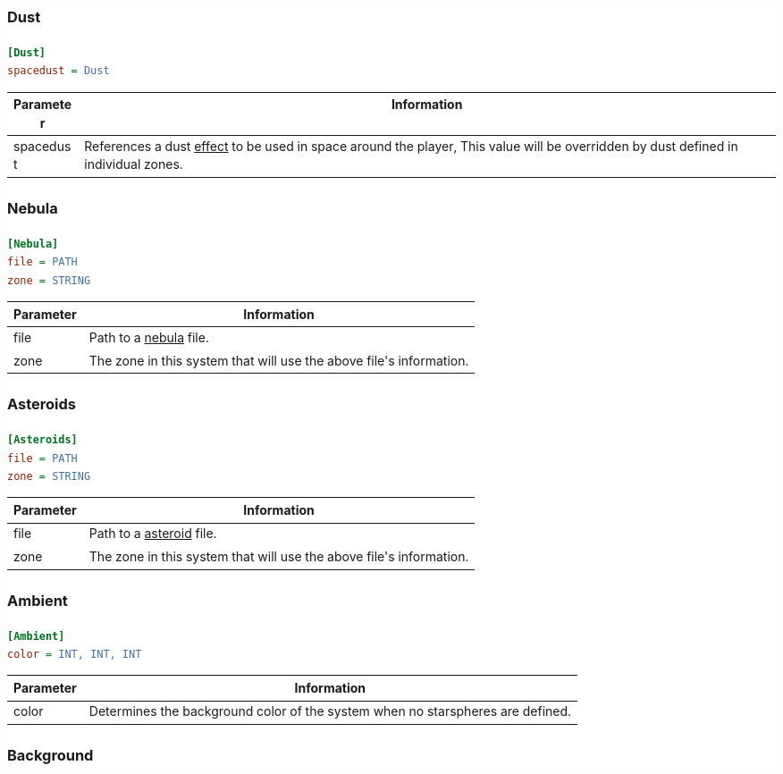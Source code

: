 ### Dust

```ini
[Dust]
spacedust = Dust
```

| Parameter | Information                                                                                                                                       |
| --------- | ------------------------------------------------------------------------------------------------------------------------------------------------- |
| spacedust | References a dust [effect](effects.md) to be used in space around the player,  This value will be overridden by dust defined in individual zones. |


### Nebula

```ini
[Nebula]
file = PATH
zone = STRING
```

| Parameter | Information                                                         |
| --------- | ------------------------------------------------------------------- |
| file      | Path to a [nebula](nebula_fields.md) file.                          |
| zone      | The zone in this system that will use the above file's information. |


### Asteroids

```ini
[Asteroids]
file = PATH
zone = STRING
```

| Parameter | Information                                                         |
| --------- | ------------------------------------------------------------------- |
| file      | Path to a [asteroid](asteroid_fields.md) file.                      |
| zone      | The zone in this system that will use the above file's information. |

### Ambient

```ini
[Ambient]
color = INT, INT, INT
```

| Parameter | Information                                                                    |
| --------- | ------------------------------------------------------------------------------ |
| color     | Determines the background color of the system when no starspheres are defined. |

### Background
